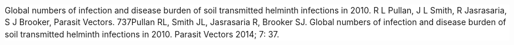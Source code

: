 Global numbers of infection and disease burden of soil transmitted helminth infections in 2010. R L Pullan, J L Smith, R Jasrasaria, S J Brooker, Parasit Vectors. 737Pullan RL, Smith JL, Jasrasaria R, Brooker SJ. Global numbers of infection and disease burden of soil transmitted helminth infections in 2010. Parasit Vectors 2014; 7: 37.
